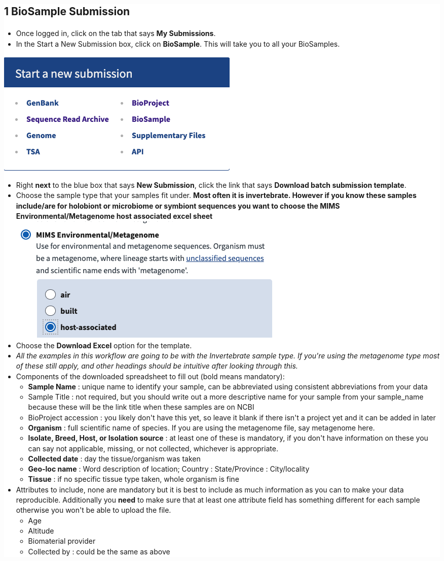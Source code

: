 ## 1 BioSample Submission

- Once logged in, click on the tab that says **My Submissions**.
- In the Start a New Submission box, click on **BioSample**. This will take you to all your BioSamples.  

![3](/images/new_sub.png "3")
- Right **next** to the blue box that says **New Submission**, click the link that says **Download batch submission template**.
- Choose the sample type that your samples fit under. **Most often it is invertebrate. However if you know these samples include/are for holobiont or microbiome or symbiont sequences you want to choose the MIMS Environmental/Metagenome host associated excel sheet**  
![5](/images/MIMS.png "5")
- Choose the **Download Excel** option for the template.
- _All the examples in this workflow are going to be with the Invertebrate sample type. If you're using the metagenome type most of these still apply, and other headings should be intuitive after looking through this._
- Components of the downloaded spreadsheet to fill out (bold means mandatory):
  - **Sample Name** : unique name to identify your sample, can be abbreviated using consistent abbreviations from your data
  - Sample Title : not required, but you should write out a more descriptive name for your sample from your sample_name because these will be the link title when these samples are on NCBI
  - BioProject accession : you likely don't have this yet, so leave it blank if there isn't a project yet and it can be added in later
  - **Organism** : full scientific name of species. If you are using the metagenome file, say metagenome here.
  - **Isolate, Breed, Host, or Isolation source** : at least one of these is mandatory, if you don't have information on these you can say not applicable, missing, or not collected, whichever is appropriate.
  - **Collected date** : day the tissue/organism was taken
  - **Geo-loc name** : Word description of location; Country : State/Province : City/locality
  - **Tissue** : if no specific tissue type taken, whole organism is fine
- Attributes to include, none are mandatory but it is best to include as much information as you can to make your data reproducible. Additionally you **need** to make sure that at least one attribute field has something different for each sample otherwise you won't be able to upload the file.
  - Age
  - Altitude
  - Biomaterial provider
  - Collected by : could be the same as above
